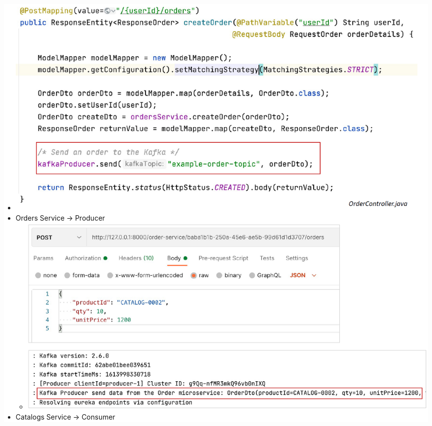   + ![img_5.png](../../../../assets/img/spring-cloud-msa/Leverage-Kafka-For-Data-Synchronization26.png)
+ Orders Service -> Producer
  + ![img.png](../../../../assets/img/spring-cloud-msa/Leverage-Kafka-For-Data-Synchronization27.png)
+ Catalogs Service -> Consumer
